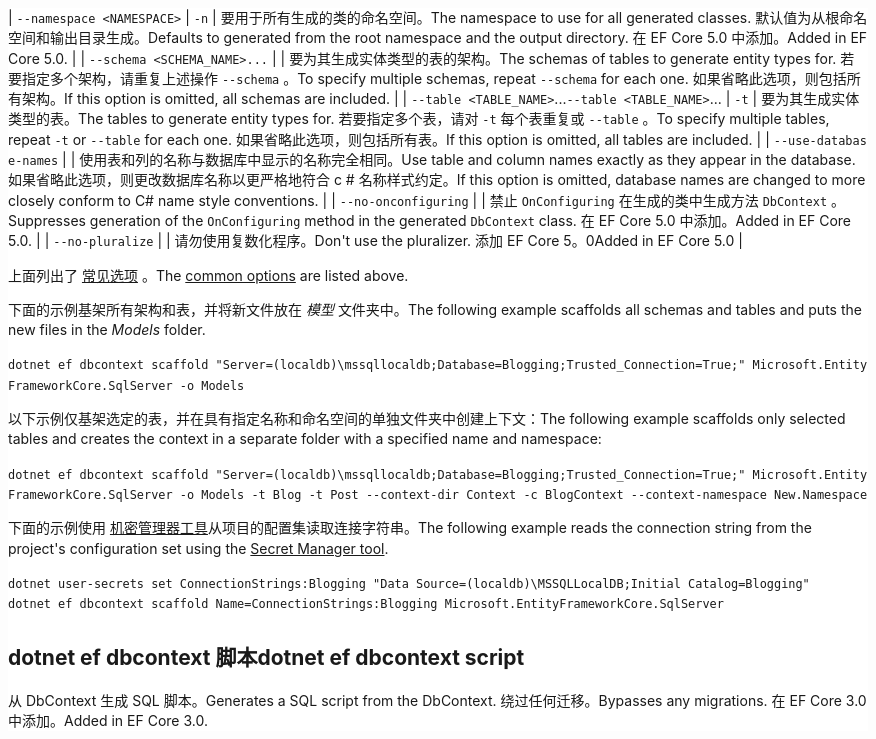 | `--namespace <NAMESPACE>`                | `-n`              | <span data-ttu-id="919f2-247">要用于所有生成的类的命名空间。</span><span class="sxs-lookup"><span data-stu-id="919f2-247">The namespace to use for all generated classes.</span></span> <span data-ttu-id="919f2-248">默认值为从根命名空间和输出目录生成。</span><span class="sxs-lookup"><span data-stu-id="919f2-248">Defaults to generated from the root namespace and the output directory.</span></span> <span data-ttu-id="919f2-249">在 EF Core 5.0 中添加。</span><span class="sxs-lookup"><span data-stu-id="919f2-249">Added in EF Core 5.0.</span></span>                                  |
| <nobr>`--schema <SCHEMA_NAME>...`</nobr> |                   | <span data-ttu-id="919f2-250">要为其生成实体类型的表的架构。</span><span class="sxs-lookup"><span data-stu-id="919f2-250">The schemas of tables to generate entity types for.</span></span> <span data-ttu-id="919f2-251">若要指定多个架构，请重复上述操作 `--schema` 。</span><span class="sxs-lookup"><span data-stu-id="919f2-251">To specify multiple schemas, repeat `--schema` for each one.</span></span> <span data-ttu-id="919f2-252">如果省略此选项，则包括所有架构。</span><span class="sxs-lookup"><span data-stu-id="919f2-252">If this option is omitted, all schemas are included.</span></span>          |
| <span data-ttu-id="919f2-253">`--table <TABLE_NAME>`...</span><span class="sxs-lookup"><span data-stu-id="919f2-253">`--table <TABLE_NAME>`...</span></span>                | `-t`              | <span data-ttu-id="919f2-254">要为其生成实体类型的表。</span><span class="sxs-lookup"><span data-stu-id="919f2-254">The tables to generate entity types for.</span></span> <span data-ttu-id="919f2-255">若要指定多个表，请对 `-t` 每个表重复或 `--table` 。</span><span class="sxs-lookup"><span data-stu-id="919f2-255">To specify multiple tables, repeat `-t` or `--table` for each one.</span></span> <span data-ttu-id="919f2-256">如果省略此选项，则包括所有表。</span><span class="sxs-lookup"><span data-stu-id="919f2-256">If this option is omitted, all tables are included.</span></span>                |
| `--use-database-names`                   |                   | <span data-ttu-id="919f2-257">使用表和列的名称与数据库中显示的名称完全相同。</span><span class="sxs-lookup"><span data-stu-id="919f2-257">Use table and column names exactly as they appear in the database.</span></span> <span data-ttu-id="919f2-258">如果省略此选项，则更改数据库名称以更严格地符合 c # 名称样式约定。</span><span class="sxs-lookup"><span data-stu-id="919f2-258">If this option is omitted, database names are changed to more closely conform to C# name style conventions.</span></span> |
| `--no-onconfiguring`                     |                   | <span data-ttu-id="919f2-259">禁止 `OnConfiguring` 在生成的类中生成方法 `DbContext` 。</span><span class="sxs-lookup"><span data-stu-id="919f2-259">Suppresses generation of the `OnConfiguring` method in the generated `DbContext` class.</span></span> <span data-ttu-id="919f2-260">在 EF Core 5.0 中添加。</span><span class="sxs-lookup"><span data-stu-id="919f2-260">Added in EF Core 5.0.</span></span>                                                                  |
| `--no-pluralize`                         |                   | <span data-ttu-id="919f2-261">请勿使用复数化程序。</span><span class="sxs-lookup"><span data-stu-id="919f2-261">Don't use the pluralizer.</span></span> <span data-ttu-id="919f2-262">添加 EF Core 5。0</span><span class="sxs-lookup"><span data-stu-id="919f2-262">Added in EF Core 5.0</span></span>                                                                                                                                 |

<span data-ttu-id="919f2-263">上面列出了 [常见选项](#common-options) 。</span><span class="sxs-lookup"><span data-stu-id="919f2-263">The [common options](#common-options) are listed above.</span></span>

<span data-ttu-id="919f2-264">下面的示例基架所有架构和表，并将新文件放在 *模型* 文件夹中。</span><span class="sxs-lookup"><span data-stu-id="919f2-264">The following example scaffolds all schemas and tables and puts the new files in the *Models* folder.</span></span>

```dotnetcli
dotnet ef dbcontext scaffold "Server=(localdb)\mssqllocaldb;Database=Blogging;Trusted_Connection=True;" Microsoft.EntityFrameworkCore.SqlServer -o Models
```

<span data-ttu-id="919f2-265">以下示例仅基架选定的表，并在具有指定名称和命名空间的单独文件夹中创建上下文：</span><span class="sxs-lookup"><span data-stu-id="919f2-265">The following example scaffolds only selected tables and creates the context in a separate folder with a specified name and namespace:</span></span>

```dotnetcli
dotnet ef dbcontext scaffold "Server=(localdb)\mssqllocaldb;Database=Blogging;Trusted_Connection=True;" Microsoft.EntityFrameworkCore.SqlServer -o Models -t Blog -t Post --context-dir Context -c BlogContext --context-namespace New.Namespace
```

<span data-ttu-id="919f2-266">下面的示例使用 [机密管理器工具](/aspnet/core/security/app-secrets#secret-manager)从项目的配置集读取连接字符串。</span><span class="sxs-lookup"><span data-stu-id="919f2-266">The following example reads the connection string from the project's configuration set using the [Secret Manager tool](/aspnet/core/security/app-secrets#secret-manager).</span></span>

```dotnetcli
dotnet user-secrets set ConnectionStrings:Blogging "Data Source=(localdb)\MSSQLLocalDB;Initial Catalog=Blogging"
dotnet ef dbcontext scaffold Name=ConnectionStrings:Blogging Microsoft.EntityFrameworkCore.SqlServer
```

## <a name="dotnet-ef-dbcontext-script"></a><span data-ttu-id="919f2-267">dotnet ef dbcontext 脚本</span><span class="sxs-lookup"><span data-stu-id="919f2-267">dotnet ef dbcontext script</span></span>

<span data-ttu-id="919f2-268">从 DbContext 生成 SQL 脚本。</span><span class="sxs-lookup"><span data-stu-id="919f2-268">Generates a SQL script from the DbContext.</span></span> <span data-ttu-id="919f2-269">绕过任何迁移。</span><span class="sxs-lookup"><span data-stu-id="919f2-269">Bypasses any migrations.</span></span> <span data-ttu-id="919f2-270">在 EF Core 3.0 中添加。</span><span class="sxs-lookup"><span data-stu-id="919f2-270">Added in EF Core 3.0.</span></span>
